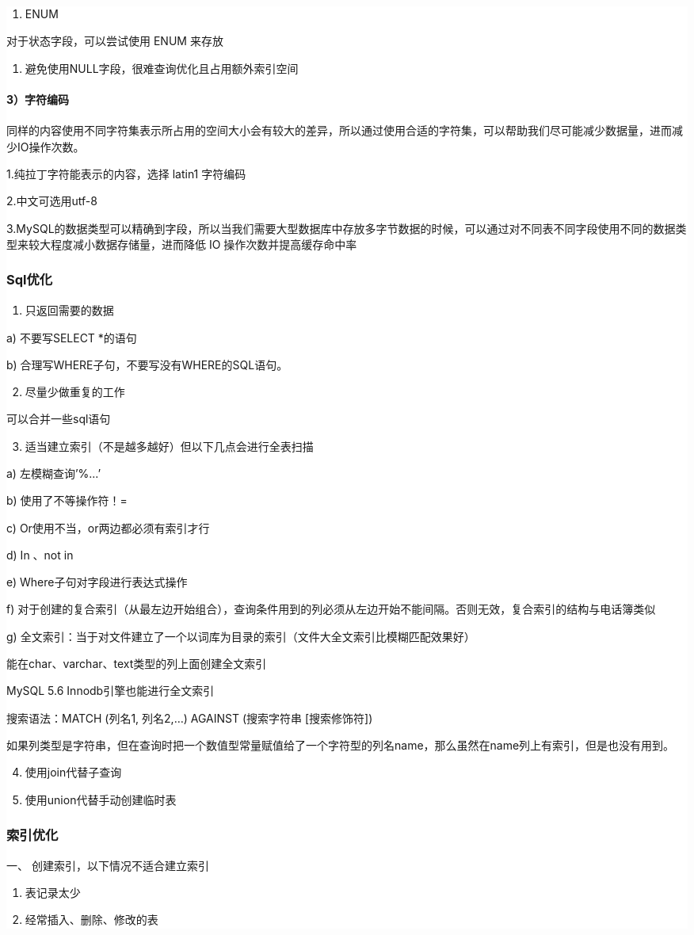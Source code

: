 1. ENUM

对于状态字段，可以尝试使用 ENUM 来存放

1. 避免使用NULL字段，很难查询优化且占用额外索引空间

####  3）字符编码 

同样的内容使用不同字符集表示所占用的空间大小会有较大的差异，所以通过使用合适的字符集，可以帮助我们尽可能减少数据量，进而减少IO操作次数。

1.纯拉丁字符能表示的内容，选择 latin1 字符编码

2.中文可选用utf-8

3.MySQL的数据类型可以精确到字段，所以当我们需要大型数据库中存放多字节数据的时候，可以通过对不同表不同字段使用不同的数据类型来较大程度减小数据存储量，进而降低 IO 操作次数并提高缓存命中率

### Sql优化 

1) 只返回需要的数据

a) 不要写SELECT *的语句

b) 合理写WHERE子句，不要写没有WHERE的SQL语句。

2) 尽量少做重复的工作

可以合并一些sql语句

3) 适当建立索引（不是越多越好）但以下几点会进行全表扫描

a) 左模糊查询’%...’

b) 使用了不等操作符！=

c) Or使用不当，or两边都必须有索引才行

d) In 、not in

e) Where子句对字段进行表达式操作

f) 对于创建的复合索引（从最左边开始组合），查询条件用到的列必须从左边开始不能间隔。否则无效，复合索引的结构与电话簿类似

g) 全文索引：当于对文件建立了一个以词库为目录的索引（文件大全文索引比模糊匹配效果好）

能在char、varchar、text类型的列上面创建全文索引

MySQL 5.6 Innodb引擎也能进行全文索引

搜索语法：MATCH (列名1, 列名2,…) AGAINST (搜索字符串 [搜索修饰符])

如果列类型是字符串，但在查询时把一个数值型常量赋值给了一个字符型的列名name，那么虽然在name列上有索引，但是也没有用到。

4) 使用join代替子查询

5) 使用union代替手动创建临时表

### 索引优化 

一、 创建索引，以下情况不适合建立索引

1. 表记录太少

1. 经常插入、删除、修改的表


[0]: http://write.blog.csdn.net/postedit/78026885
[1]: ./img/1721981522.png
[2]: ./img/1558005236.png
[3]: ./img/1757127006.png
[4]: http://lib.csdn.net/base/mysql
[5]: ./img/1669304035.png
[6]: ./img/400180613.png
[7]: ./img/1865403180.png
[8]: ./img/1322809927.png
[9]: ./img/1259716607.png
[10]: ./img/57015497.png
[11]: ./img/1831376602.png
[12]: ./img/1365561052.png
[13]: ./img/1860265517.png
[14]: ./img/1115173270.png
[15]: ./img/679365127.png
[16]: http://baike.baidu.com/item/B-tree/6606402
[17]: http://baike.baidu.com/item/B%E6%A0%91/5411672
[18]: http://baike.baidu.com/item/%E8%AF%AF%E8%A7%A3/8094198
[19]: http://baike.baidu.com/item/%E4%BA%BA%E4%BB%AC
[20]: ./img/1324378002.png
[21]: ./img/2016336659.png